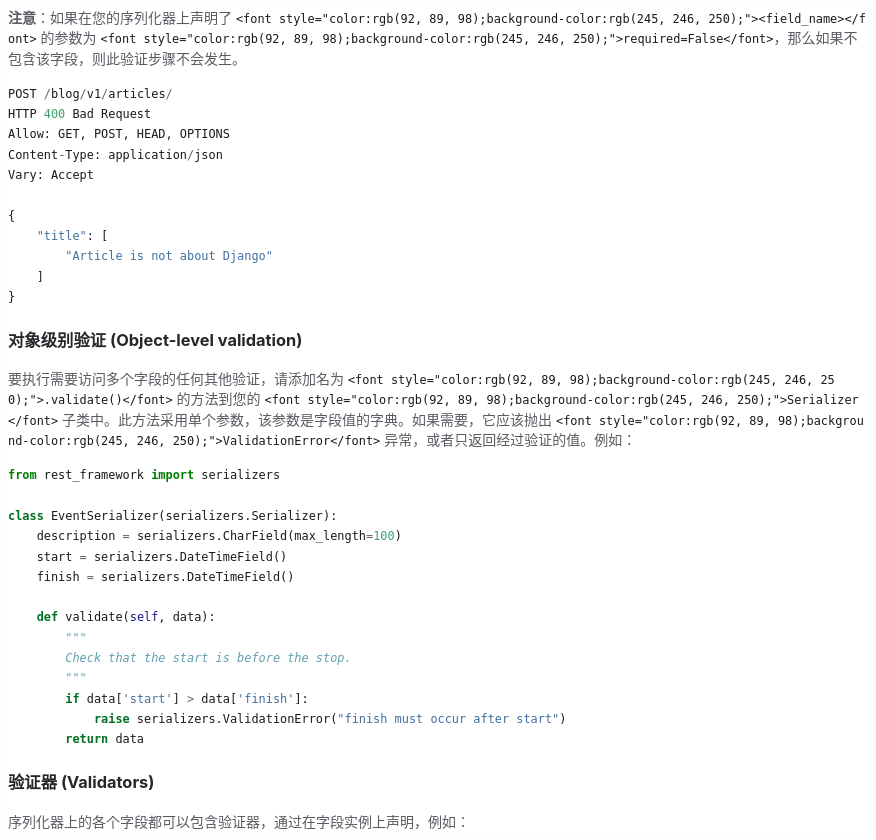 **<font style="color:rgb(92, 89, 98);">注意</font>**<font style="color:rgb(92, 89, 98);">：如果在您的序列化器上声明了</font><font style="color:rgb(92, 89, 98);"> </font>`<font style="color:rgb(92, 89, 98);background-color:rgb(245, 246, 250);"><field_name></font>`<font style="color:rgb(92, 89, 98);"> </font><font style="color:rgb(92, 89, 98);">的参数为</font><font style="color:rgb(92, 89, 98);"> </font>`<font style="color:rgb(92, 89, 98);background-color:rgb(245, 246, 250);">required=False</font>`<font style="color:rgb(92, 89, 98);">，那么如果不包含该字段，则此验证步骤不会发生。</font>

```python
POST /blog/v1/articles/
HTTP 400 Bad Request
Allow: GET, POST, HEAD, OPTIONS
Content-Type: application/json
Vary: Accept

{
    "title": [
        "Article is not about Django"
    ]
}
```

### <font style="color:rgb(39, 38, 43);">对象级别验证 (Object-level validation)</font>
<font style="color:rgb(92, 89, 98);">要执行需要访问多个字段的任何其他验证，请添加名为</font><font style="color:rgb(92, 89, 98);"> </font>`<font style="color:rgb(92, 89, 98);background-color:rgb(245, 246, 250);">.validate()</font>`<font style="color:rgb(92, 89, 98);"> </font><font style="color:rgb(92, 89, 98);">的方法到您的</font><font style="color:rgb(92, 89, 98);"> </font>`<font style="color:rgb(92, 89, 98);background-color:rgb(245, 246, 250);">Serializer</font>`<font style="color:rgb(92, 89, 98);"> </font><font style="color:rgb(92, 89, 98);">子类中。此方法采用单个参数，该参数是字段值的字典。如果需要，它应该抛出</font><font style="color:rgb(92, 89, 98);"> </font>`<font style="color:rgb(92, 89, 98);background-color:rgb(245, 246, 250);">ValidationError</font>`<font style="color:rgb(92, 89, 98);"> </font><font style="color:rgb(92, 89, 98);">异常，或者只返回经过验证的值。例如：</font>

```python
from rest_framework import serializers

class EventSerializer(serializers.Serializer):
    description = serializers.CharField(max_length=100)
    start = serializers.DateTimeField()
    finish = serializers.DateTimeField()

    def validate(self, data):
        """
        Check that the start is before the stop.
        """
        if data['start'] > data['finish']:
            raise serializers.ValidationError("finish must occur after start")
        return data
```

### <font style="color:rgb(39, 38, 43);">验证器 (Validators)</font>
<font style="color:rgb(92, 89, 98);">序列化器上的各个字段都可以包含验证器，通过在字段实例上声明，例如：</font>
